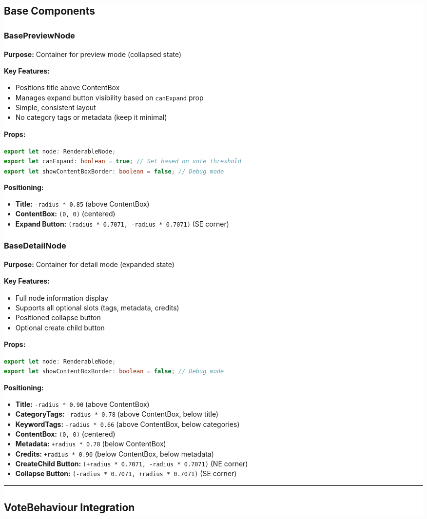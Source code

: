 ## Base Components

### BasePreviewNode

**Purpose:** Container for preview mode (collapsed state)

**Key Features:**
- Positions title above ContentBox
- Manages expand button visibility based on `canExpand` prop
- Simple, consistent layout
- No category tags or metadata (keep it minimal)

**Props:**
```typescript
export let node: RenderableNode;
export let canExpand: boolean = true; // Set based on vote threshold
export let showContentBoxBorder: boolean = false; // Debug mode
```

**Positioning:**
- **Title:** `-radius * 0.85` (above ContentBox)
- **ContentBox:** `(0, 0)` (centered)
- **Expand Button:** `(radius * 0.7071, -radius * 0.7071)` (SE corner)

### BaseDetailNode

**Purpose:** Container for detail mode (expanded state)

**Key Features:**
- Full node information display
- Supports all optional slots (tags, metadata, credits)
- Positioned collapse button
- Optional create child button

**Props:**
```typescript
export let node: RenderableNode;
export let showContentBoxBorder: boolean = false; // Debug mode
```

**Positioning:**
- **Title:** `-radius * 0.90` (above ContentBox)
- **CategoryTags:** `-radius * 0.78` (above ContentBox, below title)
- **KeywordTags:** `-radius * 0.66` (above ContentBox, below categories)
- **ContentBox:** `(0, 0)` (centered)
- **Metadata:** `+radius * 0.78` (below ContentBox)
- **Credits:** `+radius * 0.90` (below ContentBox, below metadata)
- **CreateChild Button:** `(+radius * 0.7071, -radius * 0.7071)` (NE corner)
- **Collapse Button:** `(-radius * 0.7071, +radius * 0.7071)` (SE corner)

---

## VoteBehaviour Integration
